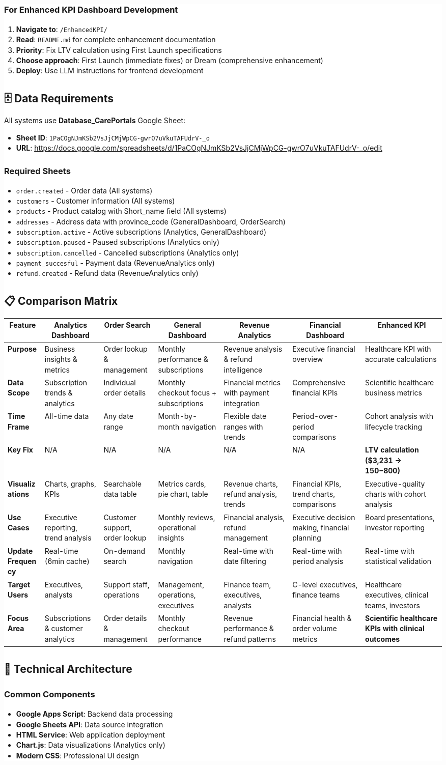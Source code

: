 ### For Enhanced KPI Dashboard Development
1. **Navigate to**: `/EnhancedKPI/`
2. **Read**: `README.md` for complete enhancement documentation
3. **Priority**: Fix LTV calculation using First Launch specifications
4. **Choose approach**: First Launch (immediate fixes) or Dream (comprehensive enhancement)
5. **Deploy**: Use LLM instructions for frontend development

## 🗄️ Data Requirements

All systems use **Database_CarePortals** Google Sheet:
- **Sheet ID**: `1PaCOgNJmKSb2VsJjCMjWpCG-gwrO7uVkuTAFUdrV-_o`
- **URL**: https://docs.google.com/spreadsheets/d/1PaCOgNJmKSb2VsJjCMjWpCG-gwrO7uVkuTAFUdrV-_o/edit

### Required Sheets
- `order.created` - Order data (All systems)
- `customers` - Customer information (All systems)
- `products` - Product catalog with Short_name field (All systems)
- `addresses` - Address data with province_code (GeneralDashboard, OrderSearch)
- `subscription.active` - Active subscriptions (Analytics, GeneralDashboard)
- `subscription.paused` - Paused subscriptions (Analytics only)
- `subscription.cancelled` - Cancelled subscriptions (Analytics only)
- `payment_succesful` - Payment data (RevenueAnalytics only)
- `refund.created` - Refund data (RevenueAnalytics only)

## 📋 Comparison Matrix

| Feature | Analytics Dashboard | Order Search | General Dashboard | Revenue Analytics | Financial Dashboard | Enhanced KPI |
|---------|-------------------|--------------|------------------|-------------------|-------------------|---------------|
| **Purpose** | Business insights & metrics | Order lookup & management | Monthly performance & subscriptions | Revenue analysis & refund intelligence | Executive financial overview | Healthcare KPI with accurate calculations |
| **Data Scope** | Subscription trends & analytics | Individual order details | Monthly checkout focus + subscriptions | Financial metrics with payment integration | Comprehensive financial KPIs | Scientific healthcare business metrics |
| **Time Frame** | All-time data | Any date range | Month-by-month navigation | Flexible date ranges with trends | Period-over-period comparisons | Cohort analysis with lifecycle tracking |
| **Key Fix** | N/A | N/A | N/A | N/A | N/A | **LTV calculation ($3,231 → $150-$800)** |
| **Visualizations** | Charts, graphs, KPIs | Searchable data table | Metrics cards, pie chart, table | Revenue charts, refund analysis, trends | Financial KPIs, trend charts, comparisons | Executive-quality charts with cohort analysis |
| **Use Cases** | Executive reporting, trend analysis | Customer support, order lookup | Monthly reviews, operational insights | Financial analysis, refund management | Executive decision making, financial planning | Board presentations, investor reporting |
| **Update Frequency** | Real-time (6min cache) | On-demand search | Monthly navigation | Real-time with date filtering | Real-time with period analysis | Real-time with statistical validation |
| **Target Users** | Executives, analysts | Support staff, operations | Management, operations, executives | Finance team, executives, analysts | C-level executives, finance teams | Healthcare executives, clinical teams, investors |
| **Focus Area** | Subscriptions & customer analytics | Order details & management | Monthly checkout performance | Revenue performance & refund patterns | Financial health & order volume metrics | **Scientific healthcare KPIs with clinical outcomes** |

## 🔧 Technical Architecture

### Common Components
- **Google Apps Script**: Backend data processing
- **Google Sheets API**: Data source integration  
- **HTML Service**: Web application deployment
- **Chart.js**: Data visualizations (Analytics only)
- **Modern CSS**: Professional UI design
